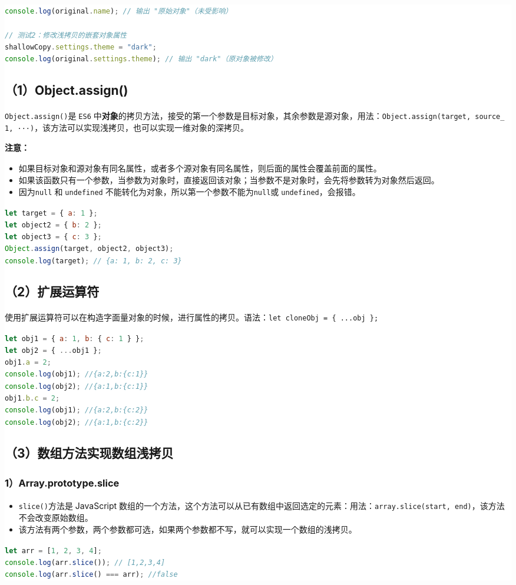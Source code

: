 ```js
console.log(original.name); // 输出 "原始对象"（未受影响）

// 测试2：修改浅拷贝的嵌套对象属性
shallowCopy.settings.theme = "dark";
console.log(original.settings.theme); // 输出 "dark"（原对象被修改）
```

## （1）Object.assign()

`Object.assign()`是 `ES6` 中**对象**的拷贝方法，接受的第一个参数是目标对象，其余参数是源对象，用法：`Object.assign(target, source_1, ···)`，该方法可以实现浅拷贝，也可以实现一维对象的深拷贝。

**注意：**

- 如果目标对象和源对象有同名属性，或者多个源对象有同名属性，则后面的属性会覆盖前面的属性。
- 如果该函数只有一个参数，当参数为对象时，直接返回该对象；当参数不是对象时，会先将参数转为对象然后返回。
- 因为`null` 和 `undefined` 不能转化为对象，所以第一个参数不能为`null`或 `undefined`，会报错。

```js
let target = { a: 1 };
let object2 = { b: 2 };
let object3 = { c: 3 };
Object.assign(target, object2, object3);
console.log(target); // {a: 1, b: 2, c: 3}
```

## （2）扩展运算符

使用扩展运算符可以在构造字面量对象的时候，进行属性的拷贝。语法：`let cloneObj = { ...obj };`

```js
let obj1 = { a: 1, b: { c: 1 } };
let obj2 = { ...obj1 };
obj1.a = 2;
console.log(obj1); //{a:2,b:{c:1}}
console.log(obj2); //{a:1,b:{c:1}}
obj1.b.c = 2;
console.log(obj1); //{a:2,b:{c:2}}
console.log(obj2); //{a:1,b:{c:2}}
```

## （3）数组方法实现数组浅拷贝

### 1）Array.prototype.slice

- `slice()`方法是 JavaScript 数组的一个方法，这个方法可以从已有数组中返回选定的元素：用法：`array.slice(start, end)`，该方法不会改变原始数组。
- 该方法有两个参数，两个参数都可选，如果两个参数都不写，就可以实现一个数组的浅拷贝。

```js
let arr = [1, 2, 3, 4];
console.log(arr.slice()); // [1,2,3,4]
console.log(arr.slice() === arr); //false
```


  [Symbol("key")]: "value",